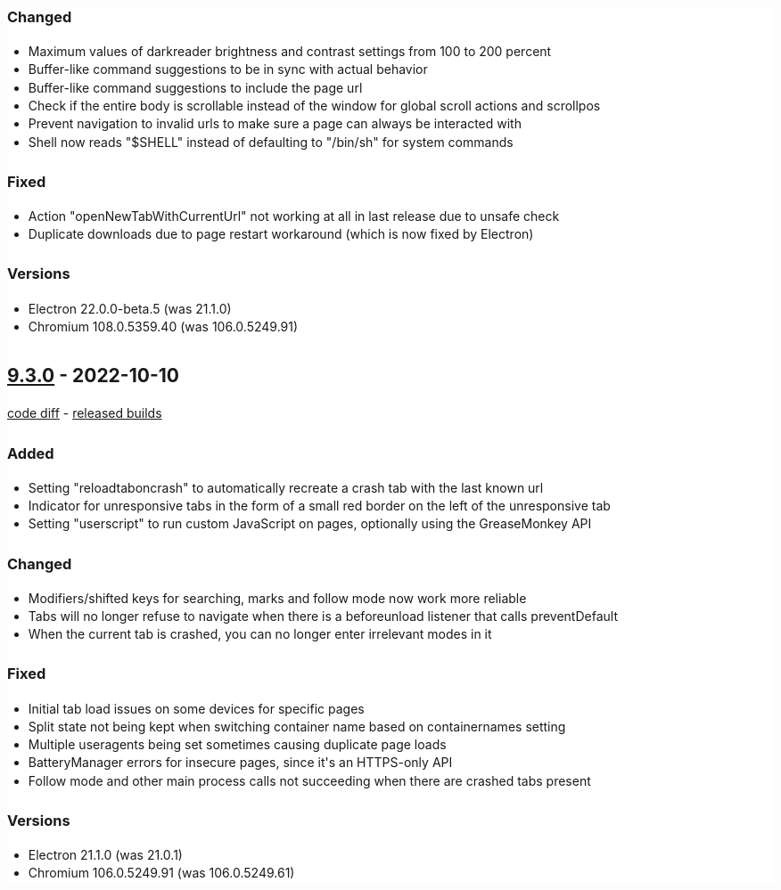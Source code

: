 ### Changed

- Maximum values of darkreader brightness and contrast settings from 100 to 200 percent
- Buffer-like command suggestions to be in sync with actual behavior
- Buffer-like command suggestions to include the page url
- Check if the entire body is scrollable instead of the window for global scroll actions and scrollpos
- Prevent navigation to invalid urls to make sure a page can always be interacted with
- Shell now reads "$SHELL" instead of defaulting to "/bin/sh" for system commands

### Fixed

- Action "openNewTabWithCurrentUrl" not working at all in last release due to unsafe check
- Duplicate downloads due to page restart workaround (which is now fixed by Electron)

### Versions

- Electron 22.0.0-beta.5 (was 21.1.0)
- Chromium 108.0.5359.40 (was 106.0.5249.91)

## [9.3.0](https://github.com/Jelmerro/Vieb/compare/9.2.1...9.3.0) - 2022-10-10

[code diff](https://github.com/Jelmerro/Vieb/compare/9.2.1...9.3.0) - [released builds](https://github.com/Jelmerro/Vieb/releases/tag/9.3.0)

### Added

- Setting "reloadtaboncrash" to automatically recreate a crash tab with the last known url
- Indicator for unresponsive tabs in the form of a small red border on the left of the unresponsive tab
- Setting "userscript" to run custom JavaScript on pages, optionally using the GreaseMonkey API

### Changed

- Modifiers/shifted keys for searching, marks and follow mode now work more reliable
- Tabs will no longer refuse to navigate when there is a beforeunload listener that calls preventDefault
- When the current tab is crashed, you can no longer enter irrelevant modes in it

### Fixed

- Initial tab load issues on some devices for specific pages
- Split state not being kept when switching container name based on containernames setting
- Multiple useragents being set sometimes causing duplicate page loads
- BatteryManager errors for insecure pages, since it's an HTTPS-only API
- Follow mode and other main process calls not succeeding when there are crashed tabs present

### Versions

- Electron 21.1.0 (was 21.0.1)
- Chromium 106.0.5249.91 (was 106.0.5249.61)
